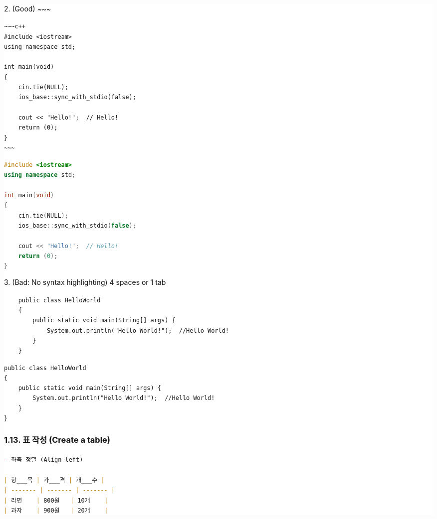 2\. (Good) ~~~

```text
~~~c++
#include <iostream>
using namespace std;

int main(void)
{
    cin.tie(NULL);
    ios_base::sync_with_stdio(false);

    cout << "Hello!";  // Hello!
    return (0);
}
~~~
```

~~~c++
#include <iostream>
using namespace std;

int main(void)
{
    cin.tie(NULL);
    ios_base::sync_with_stdio(false);

    cout << "Hello!";  // Hello!
    return (0);
}
~~~

3\. (Bad: No syntax highlighting) 4 spaces or 1 tab

```text
    public class HelloWorld
    {
        public static void main(String[] args) {
            System.out.println("Hello World!");  //Hello World!
        }
    }
```

    public class HelloWorld
    {
        public static void main(String[] args) {
            System.out.println("Hello World!");  //Hello World!
        }
    }

### 1.13. 표 작성 (Create a table)

```md
- 좌측 정렬 (Align left)

| 항___목 | 가___격 | 개___수 |
| ------- | ------- | ------- |
| 라면    | 800원   | 10개    |
| 과자    | 900원   | 20개    |
```
